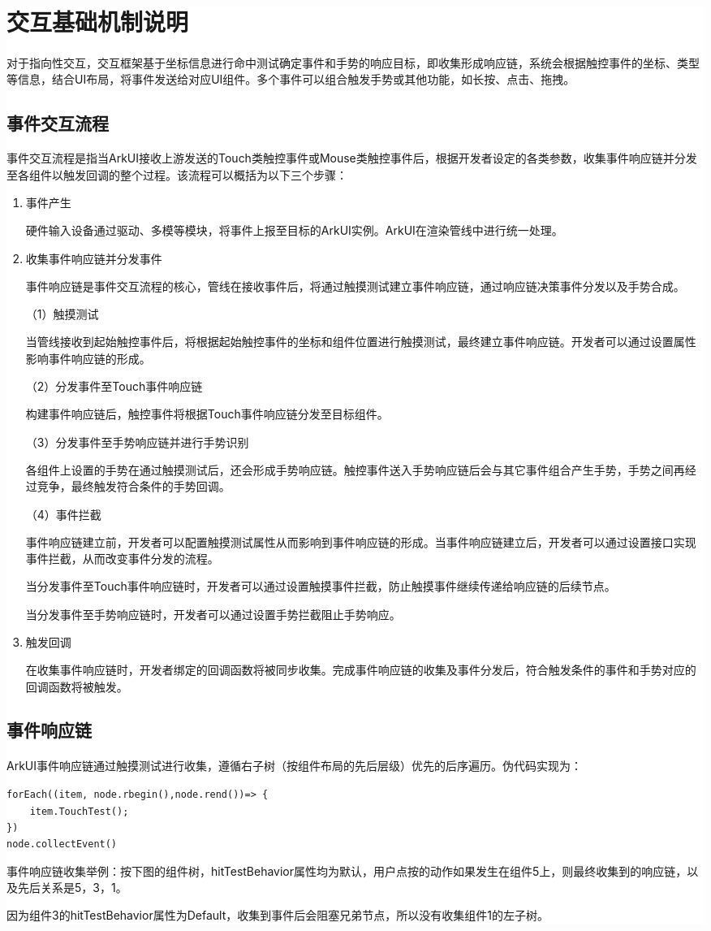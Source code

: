 # 交互基础机制说明






对于指向性交互，交互框架基于坐标信息进行命中测试确定事件和手势的响应目标，即收集形成响应链，系统会根据触控事件的坐标、类型等信息，结合UI布局，将事件发送给对应UI组件。多个事件可以组合触发手势或其他功能，如长按、点击、拖拽。

## 事件交互流程

事件交互流程是指当ArkUI接收上游发送的Touch类触控事件或Mouse类触控事件后，根据开发者设定的各类参数，收集事件响应链并分发至各组件以触发回调的整个过程。该流程可以概括为以下三个步骤：

1. 事件产生

   硬件输入设备通过驱动、多模等模块，将事件上报至目标的ArkUI实例。ArkUI在渲染管线中进行统一处理。

2. 收集事件响应链并分发事件

   事件响应链是事件交互流程的核心，管线在接收事件后，将通过触摸测试建立事件响应链，通过响应链决策事件分发以及手势合成。

   （1）触摸测试
   
    当管线接收到起始触控事件后，将根据起始触控事件的坐标和组件位置进行触摸测试，最终建立事件响应链。开发者可以通过设置属性影响事件响应链的形成。

   （2）分发事件至Touch事件响应链
   
    构建事件响应链后，触控事件将根据Touch事件响应链分发至目标组件。

   （3）分发事件至手势响应链并进行手势识别
   
    各组件上设置的手势在通过触摸测试后，还会形成手势响应链。触控事件送入手势响应链后会与其它事件组合产生手势，手势之间再经过竞争，最终触发符合条件的手势回调。

   （4）事件拦截
   
    事件响应链建立前，开发者可以配置触摸测试属性从而影响到事件响应链的形成。当事件响应链建立后，开发者可以通过设置接口实现事件拦截，从而改变事件分发的流程。

    当分发事件至Touch事件响应链时，开发者可以通过设置触摸事件拦截，防止触摸事件继续传递给响应链的后续节点。

    当分发事件至手势响应链时，开发者可以通过设置手势拦截阻止手势响应。

3. 触发回调

   在收集事件响应链时，开发者绑定的回调函数将被同步收集。完成事件响应链的收集及事件分发后，符合触发条件的事件和手势对应的回调函数将被触发。

## 事件响应链

ArkUI事件响应链通过触摸测试进行收集，遵循右子树（按组件布局的先后层级）优先的后序遍历。伪代码实现为：

```
forEach((item, node.rbegin(),node.rend())=> {
    item.TouchTest();
})
node.collectEvent()
```

事件响应链收集举例：按下图的组件树，hitTestBehavior属性均为默认，用户点按的动作如果发生在组件5上，则最终收集到的响应链，以及先后关系是5，3，1。

因为组件3的hitTestBehavior属性为Default，收集到事件后会阻塞兄弟节点，所以没有收集组件1的左子树。
